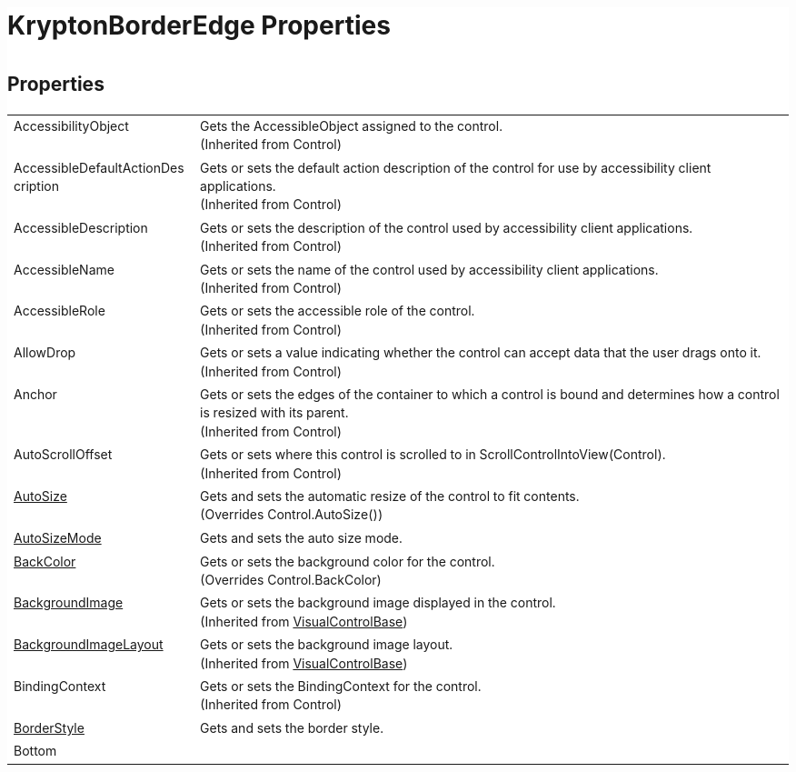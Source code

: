 # KryptonBorderEdge Properties




## Properties
<table>
<tr>
<td>AccessibilityObject</td>
<td>Gets the AccessibleObject assigned to the control.<br />(Inherited from Control)</td></tr>
<tr>
<td>AccessibleDefaultActionDescription</td>
<td>Gets or sets the default action description of the control for use by accessibility client applications.<br />(Inherited from Control)</td></tr>
<tr>
<td>AccessibleDescription</td>
<td>Gets or sets the description of the control used by accessibility client applications.<br />(Inherited from Control)</td></tr>
<tr>
<td>AccessibleName</td>
<td>Gets or sets the name of the control used by accessibility client applications.<br />(Inherited from Control)</td></tr>
<tr>
<td>AccessibleRole</td>
<td>Gets or sets the accessible role of the control.<br />(Inherited from Control)</td></tr>
<tr>
<td>AllowDrop</td>
<td>Gets or sets a value indicating whether the control can accept data that the user drags onto it.<br />(Inherited from Control)</td></tr>
<tr>
<td>Anchor</td>
<td>Gets or sets the edges of the container to which a control is bound and determines how a control is resized with its parent.<br />(Inherited from Control)</td></tr>
<tr>
<td>AutoScrollOffset</td>
<td>Gets or sets where this control is scrolled to in ScrollControlIntoView(Control).<br />(Inherited from Control)</td></tr>
<tr>
<td><a href="b42275aa-4695-b267-8c67-a5520a45cb42.md">AutoSize</a></td>
<td>Gets and sets the automatic resize of the control to fit contents.<br />(Overrides Control.AutoSize())</td></tr>
<tr>
<td><a href="d7ff46ca-438e-c49e-90fc-54543a49abf6.md">AutoSizeMode</a></td>
<td>Gets and sets the auto size mode.</td></tr>
<tr>
<td><a href="f6b82a00-31d5-d267-2ba6-d6dda47f3a9d.md">BackColor</a></td>
<td>Gets or sets the background color for the control.<br />(Overrides Control.BackColor)</td></tr>
<tr>
<td><a href="1cb9b3f1-d625-1f75-6f48-9cd33918e4c4.md">BackgroundImage</a></td>
<td>Gets or sets the background image displayed in the control.<br />(Inherited from <a href="692f3254-a85d-c457-f80c-15e27592145b.md">VisualControlBase</a>)</td></tr>
<tr>
<td><a href="fbcec284-5d61-c094-4119-30a008179f8c.md">BackgroundImageLayout</a></td>
<td>Gets or sets the background image layout.<br />(Inherited from <a href="692f3254-a85d-c457-f80c-15e27592145b.md">VisualControlBase</a>)</td></tr>
<tr>
<td>BindingContext</td>
<td>Gets or sets the BindingContext for the control.<br />(Inherited from Control)</td></tr>
<tr>
<td><a href="69ff3073-2d80-0eb3-4736-18a101344d7b.md">BorderStyle</a></td>
<td>Gets and sets the border style.</td></tr>
<tr>
<td>Bottom</td>